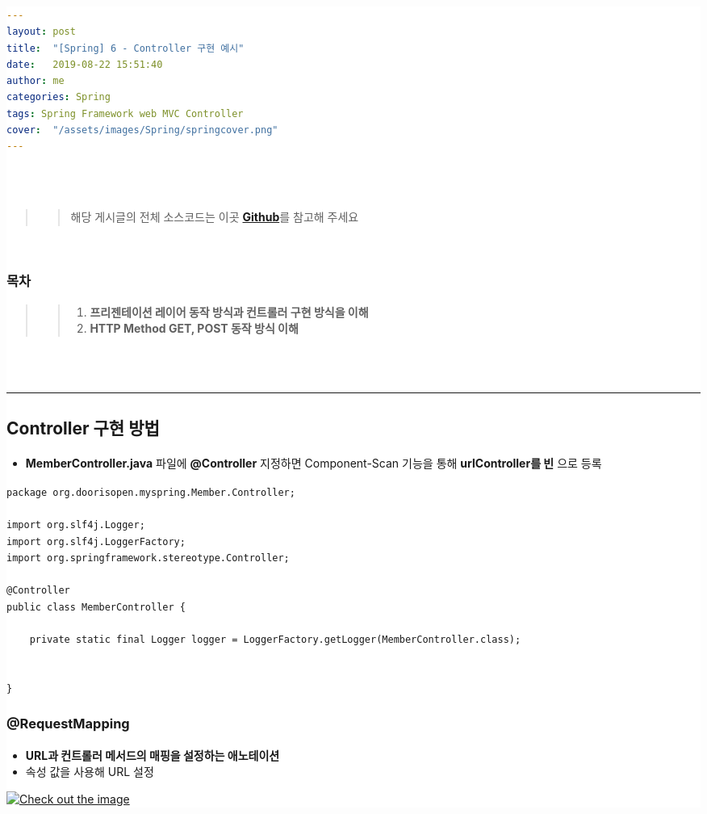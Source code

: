```yaml
---
layout: post
title:  "[Spring] 6 - Controller 구현 예시"
date:   2019-08-22 15:51:40
author: me
categories: Spring
tags: Spring Framework web MVC Controller
cover:  "/assets/images/Spring/springcover.png"
---
```


<br />
<br />

>> 해당 게시글의 전체 소스코드는 이곳 <a href="https://github.com/doorisopen/SpringSpring/tree/889c43dd7fa73497ad84d279c9cc1b281d05e5fa"><strong>Github</strong></a>를 참고해 주세요

<br />

### 목차
>> 1. __프리젠테이션 레이어 동작 방식과 컨트롤러 구현 방식을 이해__
>> 2. __HTTP Method GET, POST 동작 방식 이해__

<br />
<br />


<hr />


## Controller 구현 방법
* __MemberController.java__ 파일에 __@Controller__ 지정하면 Component-Scan 기능을 통해 __urlController를 빈__ 으로 등록

```
package org.doorisopen.myspring.Member.Controller;

import org.slf4j.Logger;
import org.slf4j.LoggerFactory;
import org.springframework.stereotype.Controller;

@Controller
public class MemberController {
	
	private static final Logger logger = LoggerFactory.getLogger(MemberController.class);
	

}
```

### @RequestMapping
* __URL과 컨트롤러 메서드의 매핑을 설정하는 애노테이션__
* 속성 값을 사용해 URL 설정
<a href="{{ site.spring_img }}/spring_controller_1.JPG" data-lightbox="falcon9-large" data-title="Check out the image">
  <img src="{{ site.spring_img }}/spring_controller_1.JPG" title="Check out the image">
</a>
